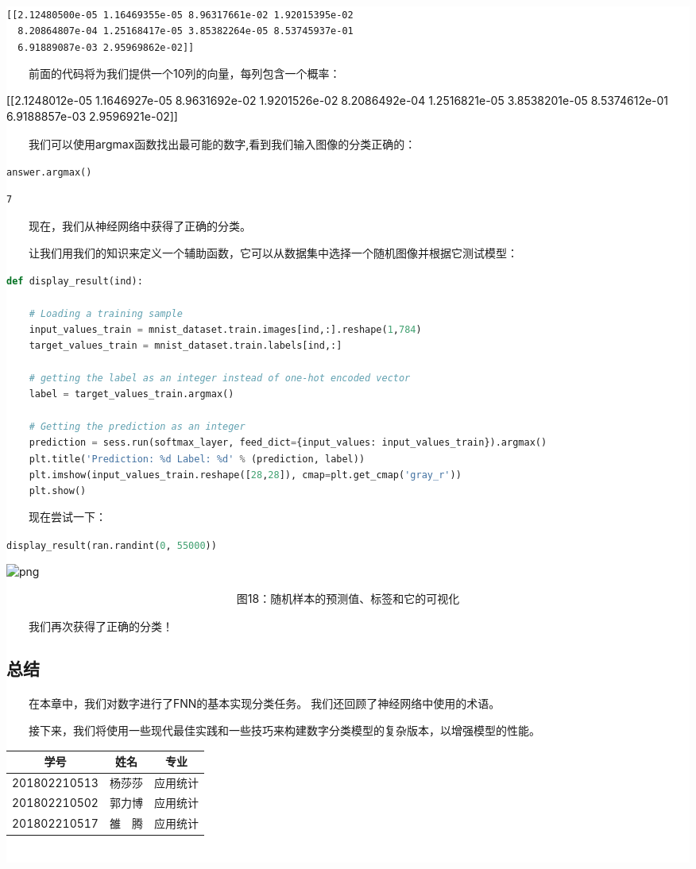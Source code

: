     [[2.12480500e-05 1.16469355e-05 8.96317661e-02 1.92015395e-02
      8.20864807e-04 1.25168417e-05 3.85382264e-05 8.53745937e-01
      6.91889087e-03 2.95969862e-02]]
    

&#8195;&#8195;前面的代码将为我们提供一个10列的向量，每列包含一个概率：

[[2.1248012e-05 1.1646927e-05 8.9631692e-02 1.9201526e-02 8.2086492e-04
  1.2516821e-05 3.8538201e-05 8.5374612e-01 6.9188857e-03 2.9596921e-02]] 

&#8195;&#8195;我们可以使用argmax函数找出最可能的数字,看到我们输入图像的分类正确的：


```python
answer.argmax()
```




    7



&#8195;&#8195;现在，我们从神经网络中获得了正确的分类。

&#8195;&#8195;让我们用我们的知识来定义一个辅助函数，它可以从数据集中选择一个随机图像并根据它测试模型：


```python
def display_result(ind):
    
    # Loading a training sample
    input_values_train = mnist_dataset.train.images[ind,:].reshape(1,784)
    target_values_train = mnist_dataset.train.labels[ind,:]
    
    # getting the label as an integer instead of one-hot encoded vector
    label = target_values_train.argmax()
    
    # Getting the prediction as an integer
    prediction = sess.run(softmax_layer, feed_dict={input_values: input_values_train}).argmax()
    plt.title('Prediction: %d Label: %d' % (prediction, label))
    plt.imshow(input_values_train.reshape([28,28]), cmap=plt.get_cmap('gray_r'))
    plt.show()
```

&#8195;&#8195;现在尝试一下：


```python
display_result(ran.randint(0, 55000))
```


![png](output_182_0.png)


<center>图18：随机样本的预测值、标签和它的可视化</center> 

&#8195;&#8195;我们再次获得了正确的分类！

## 总结

&#8195;&#8195;在本章中，我们对数字进行了FNN的基本实现分类任务。 我们还回顾了神经网络中使用的术语。

&#8195;&#8195;接下来，我们将使用一些现代最佳实践和一些技巧来构建数字分类模型的复杂版本，以增强模型的性能。

学号|姓名|专业
-|-|-
201802210513|杨莎莎|应用统计
201802210502|郭力博|应用统计
201802210517|雒&#8195;腾|应用统计
<br>

